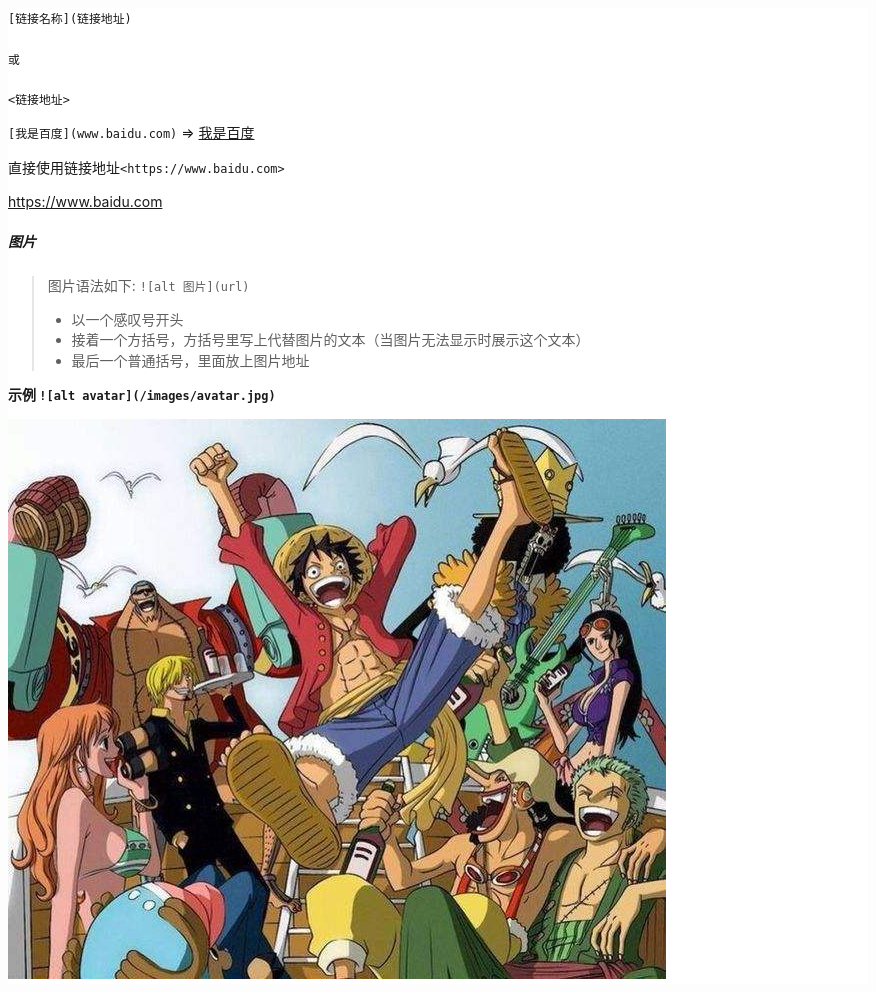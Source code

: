 ```
[链接名称](链接地址)

或

<链接地址>
```
`[我是百度](www.baidu.com)` => [我是百度](www.baidu.com)

直接使用链接地址`<https://www.baidu.com>`  

<https://www.baidu.com>


##### 图片

> 图片语法如下:
> `![alt 图片](url)`
> - 以一个感叹号开头
> - 接着一个方括号，方括号里写上代替图片的文本（当图片无法显示时展示这个文本）
> - 最后一个普通括号，里面放上图片地址

**示例 `![alt avatar](/images/avatar.jpg)`**

![alt avatar](/images/avatar.jpg)
